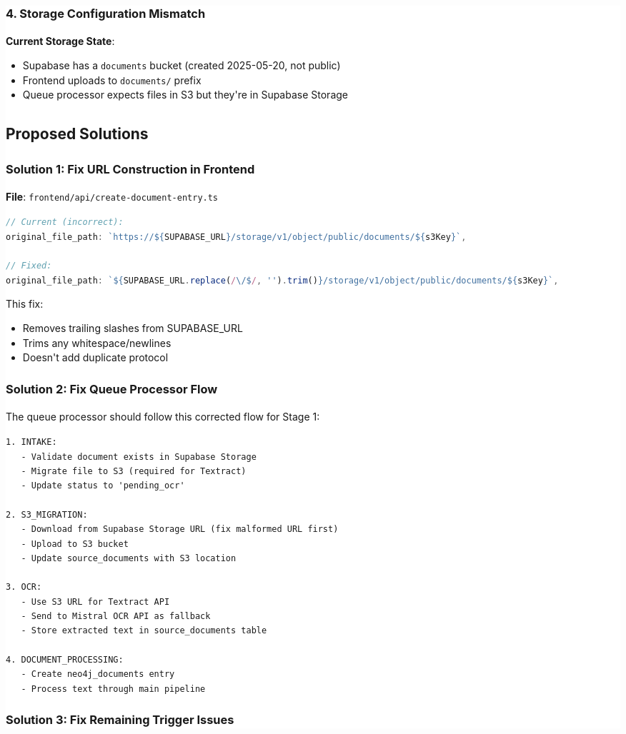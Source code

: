 ### 4. Storage Configuration Mismatch

**Current Storage State**:
- Supabase has a `documents` bucket (created 2025-05-20, not public)
- Frontend uploads to `documents/` prefix
- Queue processor expects files in S3 but they're in Supabase Storage

## Proposed Solutions

### Solution 1: Fix URL Construction in Frontend

**File**: `frontend/api/create-document-entry.ts`

```typescript
// Current (incorrect):
original_file_path: `https://${SUPABASE_URL}/storage/v1/object/public/documents/${s3Key}`,

// Fixed:
original_file_path: `${SUPABASE_URL.replace(/\/$/, '').trim()}/storage/v1/object/public/documents/${s3Key}`,
```

This fix:
- Removes trailing slashes from SUPABASE_URL
- Trims any whitespace/newlines
- Doesn't add duplicate protocol

### Solution 2: Fix Queue Processor Flow

The queue processor should follow this corrected flow for Stage 1:

```
1. INTAKE: 
   - Validate document exists in Supabase Storage
   - Migrate file to S3 (required for Textract)
   - Update status to 'pending_ocr'

2. S3_MIGRATION:
   - Download from Supabase Storage URL (fix malformed URL first)
   - Upload to S3 bucket
   - Update source_documents with S3 location

3. OCR:
   - Use S3 URL for Textract API
   - Send to Mistral OCR API as fallback
   - Store extracted text in source_documents table

4. DOCUMENT_PROCESSING:
   - Create neo4j_documents entry
   - Process text through main pipeline
```

### Solution 3: Fix Remaining Trigger Issues
